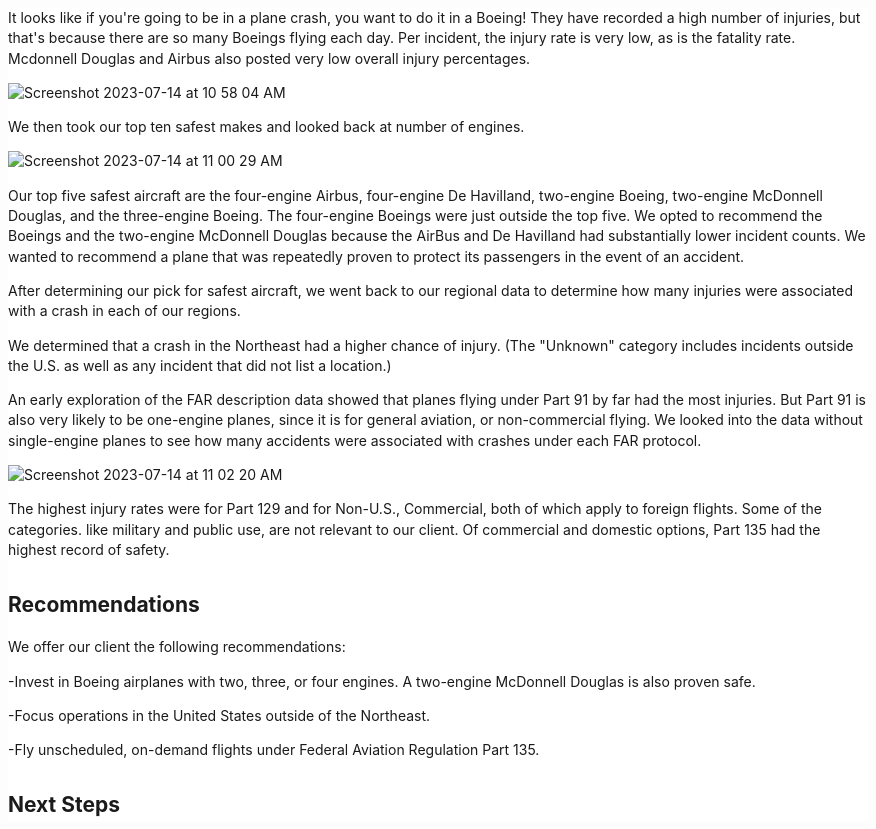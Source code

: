 It looks like if you're going to be in a plane crash, you want to do it in a Boeing! They have recorded a high number of injuries, but that's because there are so many Boeings flying each day. Per incident, the injury rate is very low, as is the fatality rate. Mcdonnell Douglas and Airbus also posted very low overall injury percentages.




<img width="381" alt="Screenshot 2023-07-14 at 10 58 04 AM" src="https://github.com/m-romanski/dsc-phase1-project-LRM/assets/137821058/942a73a5-8b5e-4f61-99e8-9cc929d4b933">



We then took our top ten safest makes and looked back at number of engines.




<img width="891" alt="Screenshot 2023-07-14 at 11 00 29 AM" src="https://github.com/m-romanski/dsc-phase1-project-LRM/assets/137821058/cb597a34-f52f-40e4-8302-4f71b4e84a7e">



Our top five safest aircraft are the four-engine Airbus, four-engine De Havilland, two-engine Boeing, two-engine McDonnell Douglas, and the three-engine Boeing. The four-engine Boeings were just outside the top five. We opted to recommend the Boeings and the two-engine McDonnell Douglas because the AirBus and De Havilland had substantially lower incident counts. We wanted to recommend a plane that was repeatedly proven to protect its passengers in the event of an accident.

After determining our pick for safest aircraft, we went back to our regional data to determine how many injuries were associated with a crash in each of our regions.

We determined that a crash in the Northeast had a higher chance of injury. (The "Unknown" category includes incidents outside the U.S. as well as any incident that did not list a location.)

An early exploration of the FAR description data showed that planes flying under Part 91 by far had the most injuries. But Part 91 is also very likely to be one-engine planes, since it is for general aviation, or non-commercial flying. We looked into the data without single-engine planes to see how many accidents were associated with crashes under each FAR protocol.




<img width="299" alt="Screenshot 2023-07-14 at 11 02 20 AM" src="https://github.com/m-romanski/dsc-phase1-project-LRM/assets/137821058/b8e2dde3-5219-4204-a4e9-5d5b66412102">



The highest injury rates were for Part 129 and for Non-U.S., Commercial, both of which apply to foreign flights. Some of the categories. like military and public use, are not relevant to our client. Of commercial and domestic options, Part 135 had the highest record of safety.

## Recommendations

We offer our client the following recommendations:

-Invest in Boeing airplanes with two, three, or four engines. A two-engine McDonnell Douglas is also proven safe.

-Focus operations in the United States outside of the Northeast.

-Fly unscheduled, on-demand flights under Federal Aviation Regulation Part 135.

## Next Steps
